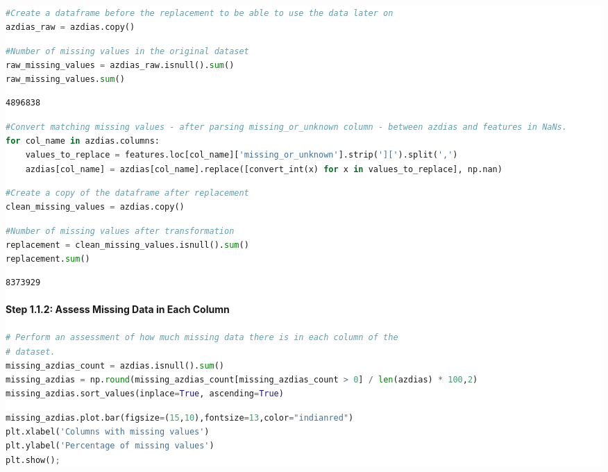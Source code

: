 
```python
#Create a dataframe before the replacement to be able to use the data later on
azdias_raw = azdias.copy()
```


```python
#Number of missing values in the original dataset
raw_missing_values = azdias_raw.isnull().sum()
raw_missing_values.sum()
```




    4896838




```python
#Convert matching missing values - after parsing missing_or_unknown column - between azdias and features in NaNs.
for col_name in azdias.columns:
    values_to_replace = features.loc[col_name]['missing_or_unknown'].strip('][').split(',')
    azdias[col_name] = azdias[col_name].replace([convert_int(x) for x in values_to_replace], np.nan)
```


```python
#Create a copy of the dataframe after replacement
clean_missing_values = azdias.copy()
```


```python
#Number of missing values after transformation
replacement = clean_missing_values.isnull().sum()
replacement.sum()
```




    8373929



#### Step 1.1.2: Assess Missing Data in Each Column


```python
# Perform an assessment of how much missing data there is in each column of the
# dataset.
missing_azdias_count = azdias.isnull().sum()
missing_azdias = np.round(missing_azdias_count[missing_azdias_count > 0] / len(azdias) * 100,2)
missing_azdias.sort_values(inplace=True, ascending=True)
```


```python
missing_azdias.plot.bar(figsize=(15,10),fontsize=13,color="indianred")
plt.xlabel('Columns with missing values')
plt.ylabel('Percentage of missing values')
plt.show();
```
